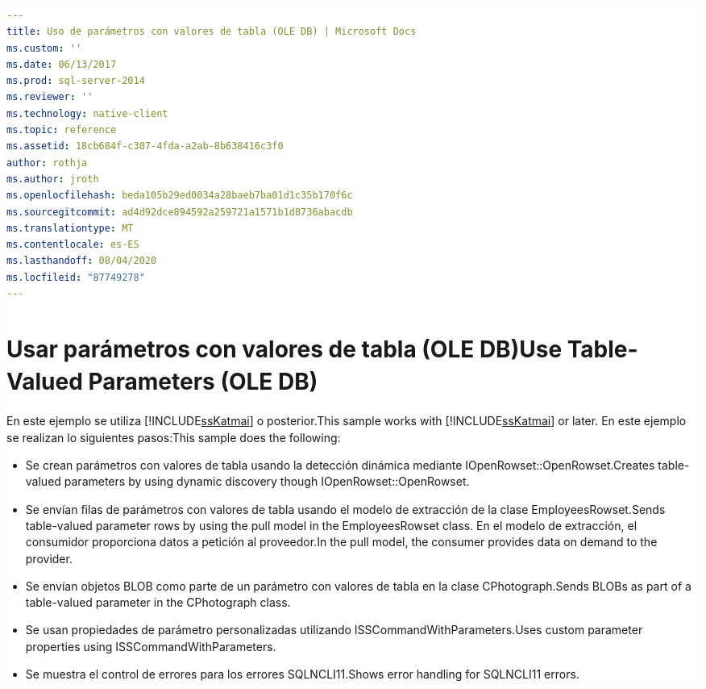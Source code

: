 ```yaml
---
title: Uso de parámetros con valores de tabla (OLE DB) | Microsoft Docs
ms.custom: ''
ms.date: 06/13/2017
ms.prod: sql-server-2014
ms.reviewer: ''
ms.technology: native-client
ms.topic: reference
ms.assetid: 18cb684f-c307-4fda-a2ab-8b638416c3f0
author: rothja
ms.author: jroth
ms.openlocfilehash: beda105b29ed0034a28baeb7ba01d1c35b170f6c
ms.sourcegitcommit: ad4d92dce894592a259721a1571b1d8736abacdb
ms.translationtype: MT
ms.contentlocale: es-ES
ms.lasthandoff: 08/04/2020
ms.locfileid: "87749278"
---
```

# <a name="use-table-valued-parameters-ole-db"></a><span data-ttu-id="b1a27-102">Usar parámetros con valores de tabla (OLE DB)</span><span class="sxs-lookup"><span data-stu-id="b1a27-102">Use Table-Valued Parameters (OLE DB)</span></span>
  <span data-ttu-id="b1a27-103">En este ejemplo se utiliza [!INCLUDE[ssKatmai](../../includes/sskatmai-md.md)] o posterior.</span><span class="sxs-lookup"><span data-stu-id="b1a27-103">This sample works with [!INCLUDE[ssKatmai](../../includes/sskatmai-md.md)] or later.</span></span> <span data-ttu-id="b1a27-104">En este ejemplo se realizan lo siguientes pasos:</span><span class="sxs-lookup"><span data-stu-id="b1a27-104">This sample does the following:</span></span>  
  
-   <span data-ttu-id="b1a27-105">Se crean parámetros con valores de tabla usando la detección dinámica mediante IOpenRowset::OpenRowset.</span><span class="sxs-lookup"><span data-stu-id="b1a27-105">Creates table-valued parameters by using dynamic discovery though IOpenRowset::OpenRowset.</span></span>  
  
-   <span data-ttu-id="b1a27-106">Se envían filas de parámetros con valores de tabla usando el modelo de extracción de la clase EmployeesRowset.</span><span class="sxs-lookup"><span data-stu-id="b1a27-106">Sends table-valued parameter rows by using the pull model in the EmployeesRowset class.</span></span> <span data-ttu-id="b1a27-107">En el modelo de extracción, el consumidor proporciona datos a petición al proveedor.</span><span class="sxs-lookup"><span data-stu-id="b1a27-107">In the pull model, the consumer provides data on demand to the provider.</span></span>  
  
-   <span data-ttu-id="b1a27-108">Se envían objetos BLOB como parte de un parámetro con valores de tabla en la clase CPhotograph.</span><span class="sxs-lookup"><span data-stu-id="b1a27-108">Sends BLOBs as part of a table-valued parameter in the CPhotograph class.</span></span>  
  
-   <span data-ttu-id="b1a27-109">Se usan propiedades de parámetro personalizadas utilizando ISSCommandWithParameters.</span><span class="sxs-lookup"><span data-stu-id="b1a27-109">Uses custom parameter properties using ISSCommandWithParameters.</span></span>  
  
-   <span data-ttu-id="b1a27-110">Se muestra el control de errores para los errores SQLNCLI11.</span><span class="sxs-lookup"><span data-stu-id="b1a27-110">Shows error handling for SQLNCLI11 errors.</span></span>  
  